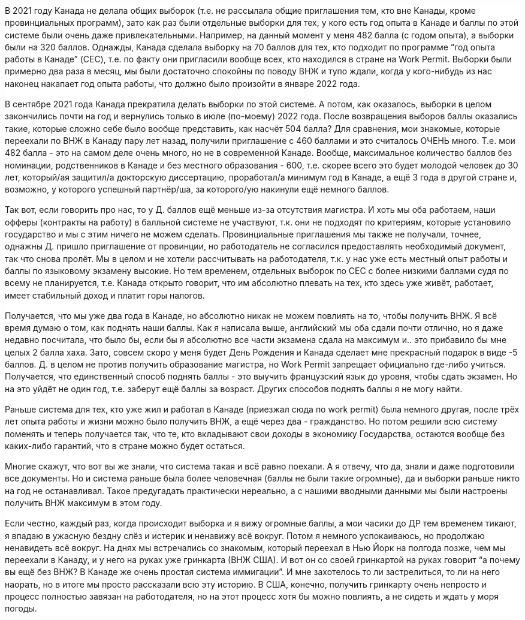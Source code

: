 В 2021 году Канада не делала общих выборок (т.е. не рассылала общие приглашения тем, кто вне Канады, кроме провинциальных программ), зато как раз были отдельные выборки для тех, у кого есть год опыта в Канаде и баллы по этой системе были очень даже привлекательными. Например, на данный момент у меня 482 балла (с годом опыта), а выборки были на 320 баллов. Однажды, Канада сделала выборку на 70 баллов для тех, кто подходит по программе “год опыта работы в Канаде” (CEC), т.е. по факту они пригласили вообще всех, кто находился в стране на Work Permit. Выборки были примерно два раза в месяц, мы были достаточно спокойны по поводу ВНЖ и тупо ждали, когда у кого-нибудь из нас наконец накапает год опыта работы, что должно было произойти в январе 2022 года. 

В сентябре 2021 года Канада прекратила делать выборки по этой системе. А потом, как оказалось, выборки в целом закончились почти на год и вернулись только в июле (по-моему) 2022 года. После возвращения выборов баллы оказались такие, которые сложно себе было вообще представить, как насчёт 504 балла? Для сравнения, мои знакомые, которые переехали по ВНЖ в Канаду пару лет назад, получили приглашение с 460 баллами и это считалось ОЧЕНЬ много. Т.е. мои 482 балла - это на самом деле очень много, но не в современной Канаде. Вообще, максимальное количество баллов без номинации, родственников в Канаде и без местного образования - 600, т.е. скорее всего это будет молодой человек до 30 лет, который/ая защитил/а докторскую диссертацию, проработал/а минимум год в Канаде, а ещё 3 года в другой стране и, возможно, у которого успешный партнёр/ша, за которого/ую накинули ещё немного баллов. 

Так вот, если говорить про нас, то у Д. баллов ещё меньше из-за отсутствия магистра. И хоть мы оба работаем, наши офферы (контракты на работу) в балльной системе не участвуют, т.к. они не подходят по критериям, которые установило государство и мы с этим ничего не можем сделать. Провинциальные приглашения мы также не получали, точнее, однажны Д. пришло приглашение от провинции, но работодатель не согласился предоставлять необходимый документ, так что снова пролёт. Мы в целом и не хотели рассчитывать на работодателя, т.к. у нас уже есть местный опыт работы и баллы по языковому экзамену высокие. Но тем временем, отдельных выборок по CEC с более низкими баллами судя по всему не планируется, т.е. Канада открыто говорит, что им абсолютно плевать на тех, кто здесь уже живёт, работает, имеет стабильный доход и платит горы налогов. 

Получается, что мы уже два года в Канаде, но абсолютно никак не можем повлиять на то, чтобы получить ВНЖ. Я всё время думаю о том, как поднять наши баллы. Как я написала выше, английский мы оба сдали почти отлично, но я даже недавно посчитала, что было бы, если бы я абсолютно все части экзамена сдала на максимум и.. это прибавило бы мне целых 2 балла хаха. Зато, совсем скоро у меня будет День Рождения и Канада сделает мне прекрасный подарок в виде -5 баллов. Д. в целом не против получить образование магистра, но Work Permit запрещает официально где-либо учиться. Получается, что единственный способ поднять баллы - это выучить французский язык до уровня, чтобы сдать экзамен. Но на это уйдёт не один год, т.е. заберут ещё баллы за возраст. Других способов поднять баллы я не могу найти. 

Раньше система для тех, кто уже жил и работал в Канаде (приезжал сюда по work permit) была немного другая, после трёх лет опыта работы и жизни можно было получить ВНЖ, а ещё через два - гражданство. Но потом решили всю систему поменять и теперь получается так, что те, кто вкладывают свои доходы в экономику Государства, остаются вообще без каких-либо гарантий, что в стране можно будет остаться. 

Многие скажут, что вот вы же знали, что система такая и всё равно поехали. А я отвечу, что да, знали и даже подготовили все документы. Но и система раньше была более человечная (баллы не были такие огромные), да и выборки раньше никто на год не останавливал. Такое предугадать практически нереально, а с нашими вводными данными мы были настроены получить ВНЖ максимум в этом году. 

Если честно, каждый раз, когда происходит выборка и я вижу огромные баллы, а мои часики до ДР тем временем тикают, я впадаю в ужасную бездну слёз и истерик и ненавижу всё вокруг. Потом я немного успокаиваюсь, но продолжаю ненавидеть всё вокруг. На днях мы встречались со знакомым, который переехал в Нью Йорк на полгода позже, чем мы переехали в Канаду, и у него на руках уже гринкарта (ВНЖ США). И вот он со своей гринкартой на руках говорит “а почему вы ещё без ВНЖ? В Канаде же очень простая система иммигации”. И мне захотелось то ли застрелиться, то ли на него наорать, но в итоге мы просто рассказали всю эту историю. В США, конечно, получить гринкарту очень непросто и процесс полностью завязан на работодателя, но на этот процесс хотя бы можно повлиять, а не сидеть и ждать у моря погоды. 
